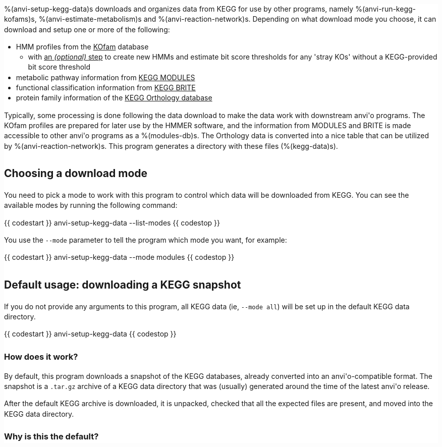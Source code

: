 %(anvi-setup-kegg-data)s downloads and organizes data from KEGG for use by other programs, namely %(anvi-run-kegg-kofams)s, %(anvi-estimate-metabolism)s and %(anvi-reaction-network)s. Depending on what download mode you choose, it can download and setup one or more of the following:

- HMM profiles from the [KOfam](https://academic.oup.com/bioinformatics/article/36/7/2251/5631907) database
  - with [an _(optional)_ step](#what-are-stray-kos-and-what-happens-when-i-include-them) to create new HMMs and estimate bit score thresholds for any 'stray KOs' without a KEGG-provided bit score threshold
- metabolic pathway information from [KEGG MODULES](https://www.genome.jp/kegg/module.html)
- functional classification information from [KEGG BRITE](https://www.genome.jp/kegg/brite.html)
- protein family information of the [KEGG Orthology database](https://www.genome.jp/kegg/ko.html)

 Typically, some processing is done following the data download to make the data work with downstream anvi'o programs. The KOfam profiles are prepared for later use by the HMMER software, and the information from MODULES and BRITE is made accessible to other anvi'o programs as a %(modules-db)s. The Orthology data is converted into a nice table that can be utilized by %(anvi-reaction-network)s. This program generates a directory with these files (%(kegg-data)s).

## Choosing a download mode

You need to pick a mode to work with this program to control which data will be downloaded from KEGG. You can see the available modes by running the following command:

{{ codestart }}
anvi-setup-kegg-data --list-modes
{{ codestop }}

You use the `--mode` parameter to tell the program which mode you want, for example:

{{ codestart }}
anvi-setup-kegg-data --mode modules
{{ codestop }}


## Default usage: downloading a KEGG snapshot

If you do not provide any arguments to this program, all KEGG data (ie, `--mode all`) will be set up in the default KEGG data directory.

{{ codestart }}
anvi-setup-kegg-data
{{ codestop }}

### How does it work?

By default, this program downloads a snapshot of the KEGG databases, already converted into an anvi'o-compatible format. The snapshot is a `.tar.gz` archive of a KEGG data directory that was (usually) generated around the time of the latest anvi'o release.

After the default KEGG archive is downloaded, it is unpacked, checked that all the expected files are present, and moved into the KEGG data directory.

### Why is this the default?
